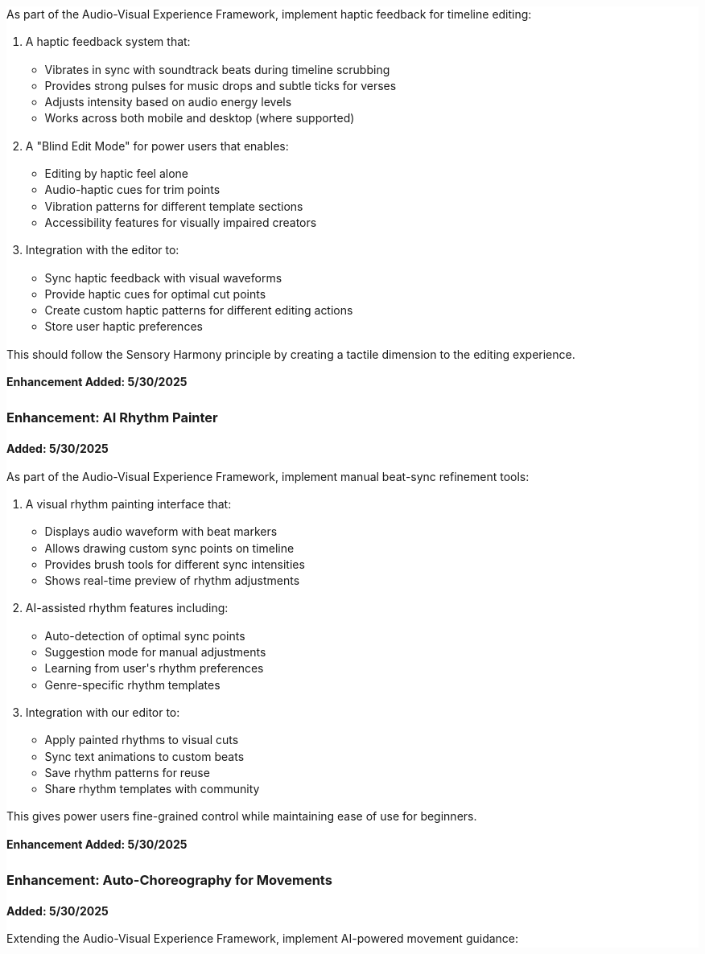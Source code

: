 As part of the Audio-Visual Experience Framework, implement haptic feedback for timeline editing:

1. A haptic feedback system that:
   - Vibrates in sync with soundtrack beats during timeline scrubbing
   - Provides strong pulses for music drops and subtle ticks for verses
   - Adjusts intensity based on audio energy levels
   - Works across both mobile and desktop (where supported)

2. A "Blind Edit Mode" for power users that enables:
   - Editing by haptic feel alone
   - Audio-haptic cues for trim points
   - Vibration patterns for different template sections
   - Accessibility features for visually impaired creators

3. Integration with the editor to:
   - Sync haptic feedback with visual waveforms
   - Provide haptic cues for optimal cut points
   - Create custom haptic patterns for different editing actions
   - Store user haptic preferences

This should follow the Sensory Harmony principle by creating a tactile dimension to the editing experience.

**Enhancement Added: 5/30/2025**

### Enhancement: AI Rhythm Painter
**Added: 5/30/2025**

As part of the Audio-Visual Experience Framework, implement manual beat-sync refinement tools:

1. A visual rhythm painting interface that:
   - Displays audio waveform with beat markers
   - Allows drawing custom sync points on timeline
   - Provides brush tools for different sync intensities
   - Shows real-time preview of rhythm adjustments

2. AI-assisted rhythm features including:
   - Auto-detection of optimal sync points
   - Suggestion mode for manual adjustments
   - Learning from user's rhythm preferences
   - Genre-specific rhythm templates

3. Integration with our editor to:
   - Apply painted rhythms to visual cuts
   - Sync text animations to custom beats
   - Save rhythm patterns for reuse
   - Share rhythm templates with community

This gives power users fine-grained control while maintaining ease of use for beginners.

**Enhancement Added: 5/30/2025**

### Enhancement: Auto-Choreography for Movements
**Added: 5/30/2025**

Extending the Audio-Visual Experience Framework, implement AI-powered movement guidance:
